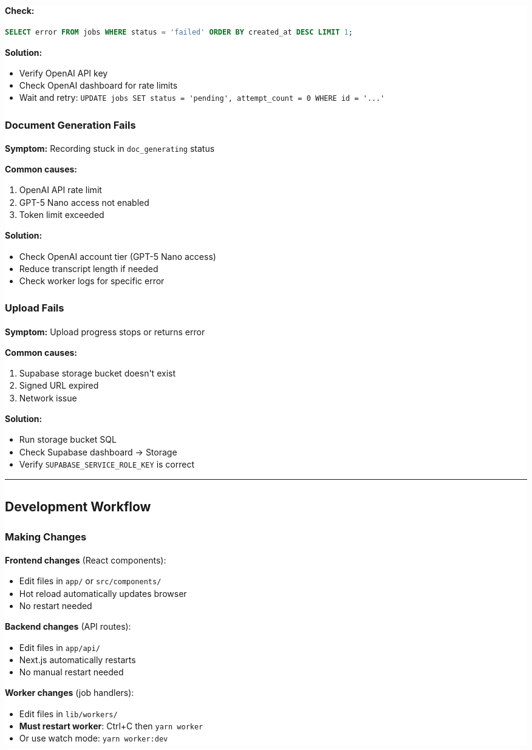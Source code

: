 **Check:**
```sql
SELECT error FROM jobs WHERE status = 'failed' ORDER BY created_at DESC LIMIT 1;
```

**Solution:**
- Verify OpenAI API key
- Check OpenAI dashboard for rate limits
- Wait and retry: `UPDATE jobs SET status = 'pending', attempt_count = 0 WHERE id = '...'`

### Document Generation Fails

**Symptom:** Recording stuck in `doc_generating` status

**Common causes:**
1. OpenAI API rate limit
2. GPT-5 Nano access not enabled
3. Token limit exceeded

**Solution:**
- Check OpenAI account tier (GPT-5 Nano access)
- Reduce transcript length if needed
- Check worker logs for specific error

### Upload Fails

**Symptom:** Upload progress stops or returns error

**Common causes:**
1. Supabase storage bucket doesn't exist
2. Signed URL expired
3. Network issue

**Solution:**
- Run storage bucket SQL
- Check Supabase dashboard → Storage
- Verify `SUPABASE_SERVICE_ROLE_KEY` is correct

---

## Development Workflow

### Making Changes

**Frontend changes** (React components):
- Edit files in `app/` or `src/components/`
- Hot reload automatically updates browser
- No restart needed

**Backend changes** (API routes):
- Edit files in `app/api/`
- Next.js automatically restarts
- No manual restart needed

**Worker changes** (job handlers):
- Edit files in `lib/workers/`
- **Must restart worker**: Ctrl+C then `yarn worker`
- Or use watch mode: `yarn worker:dev`
